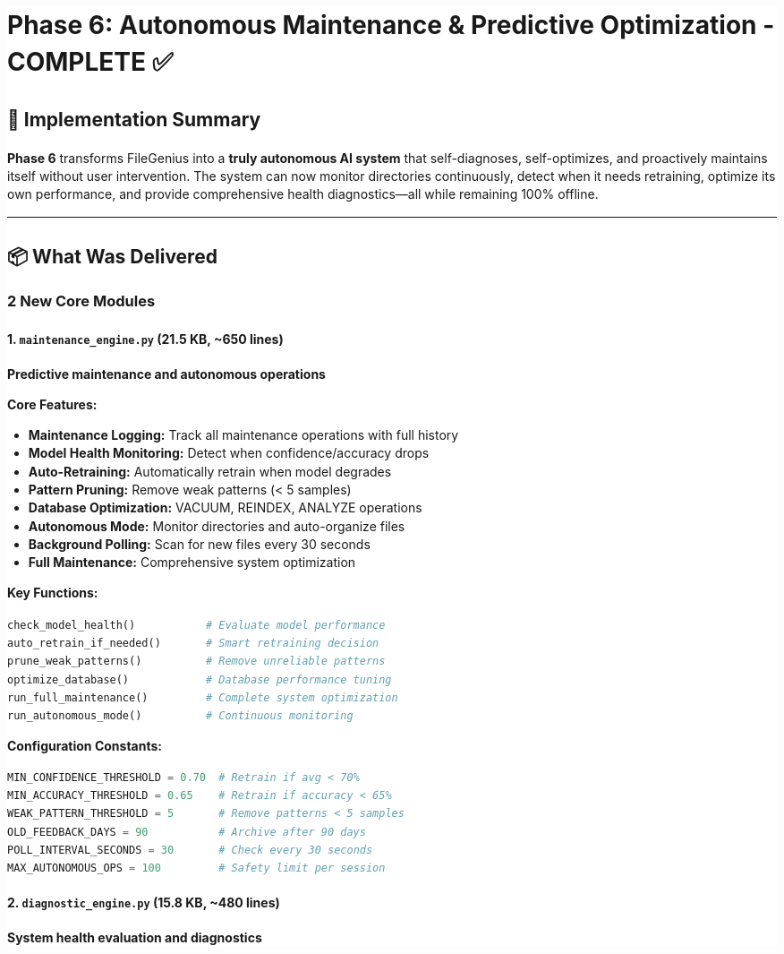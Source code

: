 # Phase 6: Autonomous Maintenance & Predictive Optimization - COMPLETE ✅

## 🎉 Implementation Summary

**Phase 6** transforms FileGenius into a **truly autonomous AI system** that self-diagnoses, self-optimizes, and proactively maintains itself without user intervention. The system can now monitor directories continuously, detect when it needs retraining, optimize its own performance, and provide comprehensive health diagnostics—all while remaining 100% offline.

---

## 📦 What Was Delivered

### **2 New Core Modules**

#### 1. **`maintenance_engine.py`** (21.5 KB, ~650 lines)
**Predictive maintenance and autonomous operations**

**Core Features:**
- **Maintenance Logging:** Track all maintenance operations with full history
- **Model Health Monitoring:** Detect when confidence/accuracy drops
- **Auto-Retraining:** Automatically retrain when model degrades
- **Pattern Pruning:** Remove weak patterns (< 5 samples)
- **Database Optimization:** VACUUM, REINDEX, ANALYZE operations
- **Autonomous Mode:** Monitor directories and auto-organize files
- **Background Polling:** Scan for new files every 30 seconds
- **Full Maintenance:** Comprehensive system optimization

**Key Functions:**
```python
check_model_health()           # Evaluate model performance
auto_retrain_if_needed()       # Smart retraining decision
prune_weak_patterns()          # Remove unreliable patterns
optimize_database()            # Database performance tuning
run_full_maintenance()         # Complete system optimization
run_autonomous_mode()          # Continuous monitoring
```

**Configuration Constants:**
```python
MIN_CONFIDENCE_THRESHOLD = 0.70  # Retrain if avg < 70%
MIN_ACCURACY_THRESHOLD = 0.65    # Retrain if accuracy < 65%
WEAK_PATTERN_THRESHOLD = 5       # Remove patterns < 5 samples
OLD_FEEDBACK_DAYS = 90           # Archive after 90 days
POLL_INTERVAL_SECONDS = 30       # Check every 30 seconds
MAX_AUTONOMOUS_OPS = 100         # Safety limit per session
```

#### 2. **`diagnostic_engine.py`** (15.8 KB, ~480 lines)
**System health evaluation and diagnostics**
